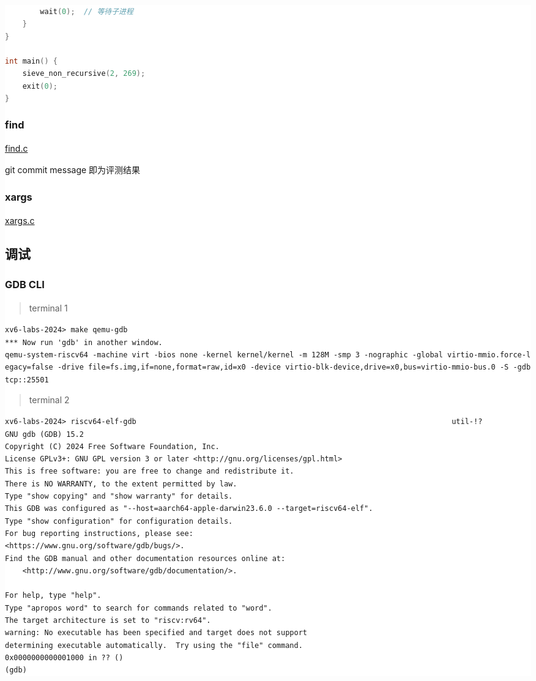 ```c
        wait(0);  // 等待子进程
    }
}

int main() {
    sieve_non_recursive(2, 269);
    exit(0);
}
```

### find

[find.c](https://github.com/n-WN/xv6-labs-2024/blob/feature/primes/user/find.c)

git commit message 即为评测结果

### xargs

[xargs.c](https://github.com/n-WN/xv6-labs-2024/blob/feature/primes/user/xargs.c)

## 调试

### GDB CLI

> terminal 1

```shell
xv6-labs-2024> make qemu-gdb
*** Now run 'gdb' in another window.
qemu-system-riscv64 -machine virt -bios none -kernel kernel/kernel -m 128M -smp 3 -nographic -global virtio-mmio.force-legacy=false -drive file=fs.img,if=none,format=raw,id=x0 -device virtio-blk-device,drive=x0,bus=virtio-mmio-bus.0 -S -gdb tcp::25501
```

> terminal 2

```shell
xv6-labs-2024> riscv64-elf-gdb                                                                        util-!?
GNU gdb (GDB) 15.2
Copyright (C) 2024 Free Software Foundation, Inc.
License GPLv3+: GNU GPL version 3 or later <http://gnu.org/licenses/gpl.html>
This is free software: you are free to change and redistribute it.
There is NO WARRANTY, to the extent permitted by law.
Type "show copying" and "show warranty" for details.
This GDB was configured as "--host=aarch64-apple-darwin23.6.0 --target=riscv64-elf".
Type "show configuration" for configuration details.
For bug reporting instructions, please see:
<https://www.gnu.org/software/gdb/bugs/>.
Find the GDB manual and other documentation resources online at:
    <http://www.gnu.org/software/gdb/documentation/>.

For help, type "help".
Type "apropos word" to search for commands related to "word".
The target architecture is set to "riscv:rv64".
warning: No executable has been specified and target does not support
determining executable automatically.  Try using the "file" command.
0x0000000000001000 in ?? ()
(gdb) 
```
